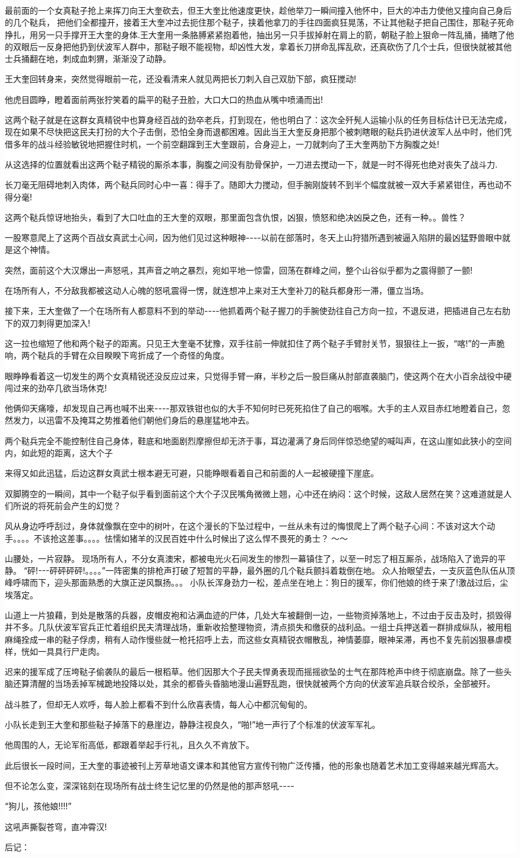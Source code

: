 最前面的一个女真鞑子抢上来挥刀向王大奎砍去，但王大奎比他速度更快，趁他举刀一瞬间撞入他怀中，巨大的冲击力使他又撞向自己身后的几个鞑兵， 把他们全都撞开，接着王大奎冲过去扼住那个鞑子，挟着他拿刀的手往四面疯狂晃荡，不让其他鞑子把自己围住，那鞑子死命挣扎，用另一只手撑开王大奎的身体.王大奎用一条胳膊紧紧抱着他，抽出另一只手拔掉射在肩上的箭，朝鞑子脸上狠命一阵乱捅，捅瞎了他的双眼后一反身把他扔到伏波军人群中，那鞑子眼不能视物，却凶性大发，拿着长刀拼命乱挥乱砍，还真砍伤了几个士兵，但很快就被其他士兵捅翻在地，刺成血刺猬，渐渐没了动静。

王大奎回转身来，突然觉得眼前一花，还没看清来人就见两把长刀刺入自己双肋下部，疯狂搅动!

他虎目圆睁，瞪着面前两张狞笑着的扁平的鞑子丑脸，大口大口的热血从嘴中喷涌而出!

这两个鞑子就是在这群女真精锐中也算身经百战的劲卒老兵，打到现在，他也明白了：这次全歼髡人运输小队的任务目标估计已无法完成，现在如果不尽快把这民夫打扮的大个子击倒，恐怕全身而退都困难。因此当王大奎反身把那个被刺瞎眼的鞑兵扔进伏波军人丛中时，他们凭借多年的战斗经验敏锐地把握住时机，一个前空翻蹿到王大奎跟前，合身迎上，一刀就刺向了王大奎两肋下方胸腹之处!

从这选择的位置就看出这两个鞑子精锐的厮杀本事，胸腹之间没有肋骨保护，一刀进去搅动一下，就是一时不得死也绝对丧失了战斗力.

长刀毫无阻碍地刺入肉体，两个鞑兵同时心中一喜：得手了。随即大力搅动，但手腕刚旋转不到半个幅度就被一双大手紧紧钳住，再也动不得分毫!

这两个鞑兵惊讶地抬头，看到了大口吐血的王大奎的双眼，那里面包含仇恨，凶狠，愤怒和绝决凶戾之色，还有一种。。兽性？

一股寒意爬上了这两个百战女真武士心间，因为他们见过这种眼神----以前在部落时，冬天上山狩猎所遇到被逼入陷阱的最凶猛野兽眼中就是这个神情。

突然，面前这个大汉爆出一声怒吼，其声音之响之暴烈，宛如平地一惊雷，回荡在群峰之间，整个山谷似乎都为之震得颤了一颤!

在场所有人，不分敌我都被这动人心魄的怒吼震得一愣，就连想冲上来对王大奎补刀的鞑兵都身形一滞，僵立当场。

接下来，王大奎做了一个在场所有人都意料不到的举动----他抓着两个鞑子握刀的手腕使劲往自己方向一拉，不退反进，把插进自己左右肋下的双刀刺得更加深入!

这一拉也缩短了他和两个鞑子的距离。只见王大奎毫不犹豫，双手往前一伸就扣住了两个鞑子手臂肘关节，狠狠往上一扳，“喀!”的一声脆响，两个鞑兵的手臂在众目睽睽下弯折成了一个奇怪的角度。

眼睁睁看着这一切发生的两个女真精锐还没反应过来，只觉得手臂一麻，半秒之后一股巨痛从肘部直袭脑门，使这两个在大小百余战役中硬闯过来的劲卒几欲当场休克!

他俩仰天痛嚎，却发现自己再也喊不出来----那双铁钳也似的大手不知何时已死死掐住了自己的咽喉。大手的主人双目赤红地瞪着自己，忽然发力，以迅雷不及掩耳之势推着他们朝他们身后的悬崖猛地冲去。

两个鞑兵完全不能控制住自己身体，鞋底和地面剧烈摩擦但却无济于事，耳边灌满了身后同伴惊恐绝望的喊叫声，在这山崖如此狭小的空间内，如此短的距离，这大个子

来得又如此迅猛，后边这群女真武士根本避无可避，只能睁眼看着自己和前面的人一起被硬撞下崖底。

双脚腾空的一瞬间，其中一个鞑子似乎看到面前这个大个子汉民嘴角微微上翘，心中还在纳闷：这个时候，这敌人居然在笑？这难道就是人们所说的将死前会产生的幻觉？

风从身边呼呼刮过，身体就像飘在空中的树叶，在这个漫长的下坠过程中，一丝从未有过的悔恨爬上了两个鞑子心间：不该对这大个动手。。。。不该抢这差事。。。。怯懦如猪羊的汉民百姓中什么时候出了这么悍不畏死的勇士？ ～～

山腰处，一片寂静。 现场所有人，不分女真澳宋，都被电光火石间发生的惨烈一幕镇住了，以至一时忘了相互厮杀，战场陷入了诡异的平静。 “砰!---砰砰砰砰!。。。。”一阵密集的排枪声打破了短暂的平静，最外圈的几个鞑兵颤抖着栽倒在地。 众人抬眼望去，一支灰蓝色队伍从顶峰呼啸而下，迎头那面熟悉的大旗正逆风飘扬。。。 小队长浑身劲力一松，差点坐在地上：狗日的援军，你们他娘的终于来了!激战过后，尘埃落定。

山道上一片狼藉，到处是散落的兵器，皮帽皮袍和沾满血迹的尸体，几处大车被翻倒一边，一些物资掉落地上，不过由于反击及时，损毁得并不多。几队伏波军官兵正忙着组织民夫清理战场，重新收拾整理物资，清点损失和缴获的战利品。一组士兵押送着一群排成纵队，被用粗麻绳拴成一串的鞑子俘虏，稍有人动作慢些就一枪托招呼上去，而这些女真精锐衣帽散乱，神情萎靡，眼神呆滞，再也不复先前凶狠暴虐模样，恍如一具具行尸走肉。

迟来的援军成了压垮鞑子偷袭队的最后一根稻草。他们因那大个子民夫悍勇表现而摇摇欲坠的士气在那阵枪声中终于彻底崩盘。除了一些头脑还算清醒的当场丢掉军械跪地投降以处，其余的都昏头昏脑地漫山遍野乱跑，很快就被两个方向的伏波军追兵联合绞杀，全部被歼。

战斗胜了，但却无人欢呼，每人脸上都看不到什么欣喜表情，每人心中都沉甸甸的。

小队长走到王大奎和那些鞑子掉落下的悬崖边，静静注视良久，“啪!”地一声行了个标准的伏波军军礼。

他周围的人，无论军衔高低，都跟着举起手行礼，且久久不肯放下。

此后很长一段时间，王大奎的事迹被刊上芳草地语文课本和其他官方宣传刊物广泛传播，他的形象也随着艺术加工变得越来越光辉高大。

但不论怎么变，深深铭刻在现场所有战士终生记忆里的仍然是他的那声怒吼----

“狗儿，孩他娘!!!!”

这吼声撕裂苍穹，直冲霄汉!

后记：
